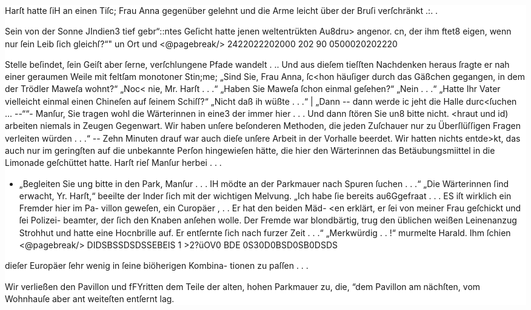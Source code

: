 Harſt hatte ſiH an einen Tiſc; Frau Anna gegenüber
gelehnt und die Arme leicht über der Bruſi verſchränkt .:. .

Sein von der Sonne JIndien3 tief gebr“::ntes Geſicht
hatte jenen weltentrükten Au8dru> angenor. cn, der ihm
ftet8 eigen, wenn nur ſein Leib ſich gleichſ?“" un Ort und
<@pagebreak/>
2422022202000 202 90 0500020202220

Stelle beſindet, ſein Geiſt aber ſerne, verſchlungene Pfade
wandelt . ..
Und aus dieſem tieſſten Nachdenken heraus ſragte er
nah einer geraumen Weile mit feltſam monotoner Stin;me;
„Sind Sie, Frau Anna, ſc<hon häuſiger durch das
Gäßchen gegangen, in dem der Trödler Maweſa wohnt?“
„Noc< nie, Mr. Harſt . . .“
„Haben Sie Maweſa ſchon einmal geſehen?“
„Nein . . .“
„Hatte Ihr Vater vielleicht einmal einen Chineſen auf
ſeinem Schiſſ?“
„Nicht daß ih wüßte . . .“ |
„Dann -- dann werde ic jeht die Halle durc<ſuchen ...
--““- Manſur, Sie tragen wohl die Wärterinnen in eine3 der
immer hier . . . Und dann ſtören Sie un8 bitte nicht.
<hraut und id) arbeiten niemals in Zeugen Gegenwart.
Wir haben unſere beſonderen Methoden, die jeden Zuſchauer
nur zu Überſlüſſigen Fragen verleiten würden . . .“ --
Zehn Minuten drauf war auch dieſe unſere Arbeit in
der Vorhalle beerdet. Wir hatten nichts entde>kt, das auch
nur im geringſten auf die unbekannte Perſon hingewieſen
hätte, die hier den Wärterinnen das Betäubungsmiittel in
die Limonade geſchüttet hatte.
Harſt rieſ Manſur herbei . . .
- „Begleiten Sie ung bitte in den Park, Manſur . . .
IH mödte an der Parkmauer nach Spuren ſuchen . . .“
„Die Wärterinnen ſind erwacht, Yr. Harſt,“ beeilte der
Inder ſich mit der wichtigen Melvung. „Ich habe ſie bereits
au6Ggefraat . . . ES iſt wirklich ein Fremder hier im Pa-
villon geweſen, ein Curopäer , . . Er hat den beiden Mäd-
<en erklärt, er ſei von meiner Frau geſchickt und ſei Polizei-
beamter, der ſich den Knaben anſehen wolle. Der Fremde
war blondbärtig, trug den üblichen weißen Leinenanzug
Strohhut und hatte eine Hocnbrille auf. Er entſernte ſich
nach furzer Zeit . . .“
„Merkwürdig . . !“ murmelte Harald. Ihm ſchien
<@pagebreak/>
DIDSBSSDSDSSEBEIS 1 >2?üOV0 BDE 0S30D0BSD0SB0DSDS

dieſer Europäer ſehr wenig in ſeine biöherigen Kombina-
tionen zu paſſen . . .

Wir verließen den Pavillon und fFYritten dem Teile
der alten, hohen Parkmauer zu, die, “dem Pavillon am
nächſten, vom Wohnhauſe aber ant weiteſten entſernt lag.
